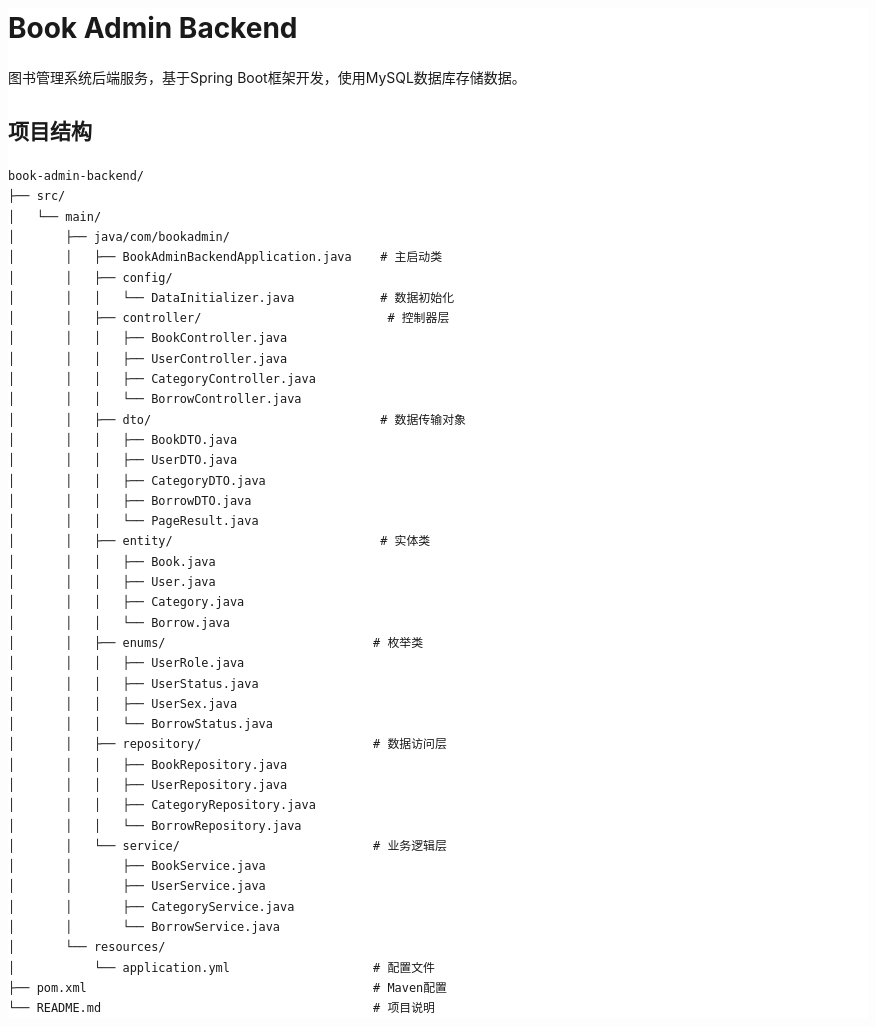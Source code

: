 # Book Admin Backend

图书管理系统后端服务，基于Spring Boot框架开发，使用MySQL数据库存储数据。

## 项目结构

```
book-admin-backend/
├── src/
│   └── main/
│       ├── java/com/bookadmin/
│       │   ├── BookAdminBackendApplication.java    # 主启动类
│       │   ├── config/
│       │   │   └── DataInitializer.java            # 数据初始化
│       │   ├── controller/                          # 控制器层
│       │   │   ├── BookController.java
│       │   │   ├── UserController.java
│       │   │   ├── CategoryController.java
│       │   │   └── BorrowController.java
│       │   ├── dto/                                # 数据传输对象
│       │   │   ├── BookDTO.java
│       │   │   ├── UserDTO.java
│       │   │   ├── CategoryDTO.java
│       │   │   ├── BorrowDTO.java
│       │   │   └── PageResult.java
│       │   ├── entity/                             # 实体类
│       │   │   ├── Book.java
│       │   │   ├── User.java
│       │   │   ├── Category.java
│       │   │   └── Borrow.java
│       │   ├── enums/                             # 枚举类
│       │   │   ├── UserRole.java
│       │   │   ├── UserStatus.java
│       │   │   ├── UserSex.java
│       │   │   └── BorrowStatus.java
│       │   ├── repository/                        # 数据访问层
│       │   │   ├── BookRepository.java
│       │   │   ├── UserRepository.java
│       │   │   ├── CategoryRepository.java
│       │   │   └── BorrowRepository.java
│       │   └── service/                           # 业务逻辑层
│       │       ├── BookService.java
│       │       ├── UserService.java
│       │       ├── CategoryService.java
│       │       └── BorrowService.java
│       └── resources/
│           └── application.yml                    # 配置文件
├── pom.xml                                        # Maven配置
└── README.md                                      # 项目说明
```
